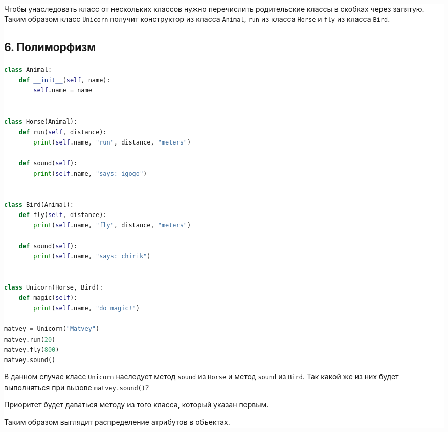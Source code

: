 
Чтобы унаследовать класс от нескольких классов нужно перечислить родительские классы в скобках через
запятую. Таким образом класс `Unicorn` получит конструктор из класса `Animal`, `run` из класса
`Horse` и `fly` из класса `Bird`.

## 6. Полиморфизм

```python
class Animal:
    def __init__(self, name):
        self.name = name


class Horse(Animal):
    def run(self, distance):
        print(self.name, "run", distance, "meters")

    def sound(self):
        print(self.name, "says: igogo")


class Bird(Animal):
    def fly(self, distance):
        print(self.name, "fly", distance, "meters")

    def sound(self):
        print(self.name, "says: chirik")


class Unicorn(Horse, Bird):
    def magic(self):
        print(self.name, "do magic!")

matvey = Unicorn("Matvey")
matvey.run(20)
matvey.fly(800)
matvey.sound()
```

В данном случае класс `Unicorn` наследует метод `sound` из `Horse` и метод `sound` из `Bird`. Так
какой же из них будет выполняться при вызове `matvey.sound()`?

Приоритет будет даваться методу из того класса, который указан первым.

Таким образом выглядит распределение атрибутов в объектах.

